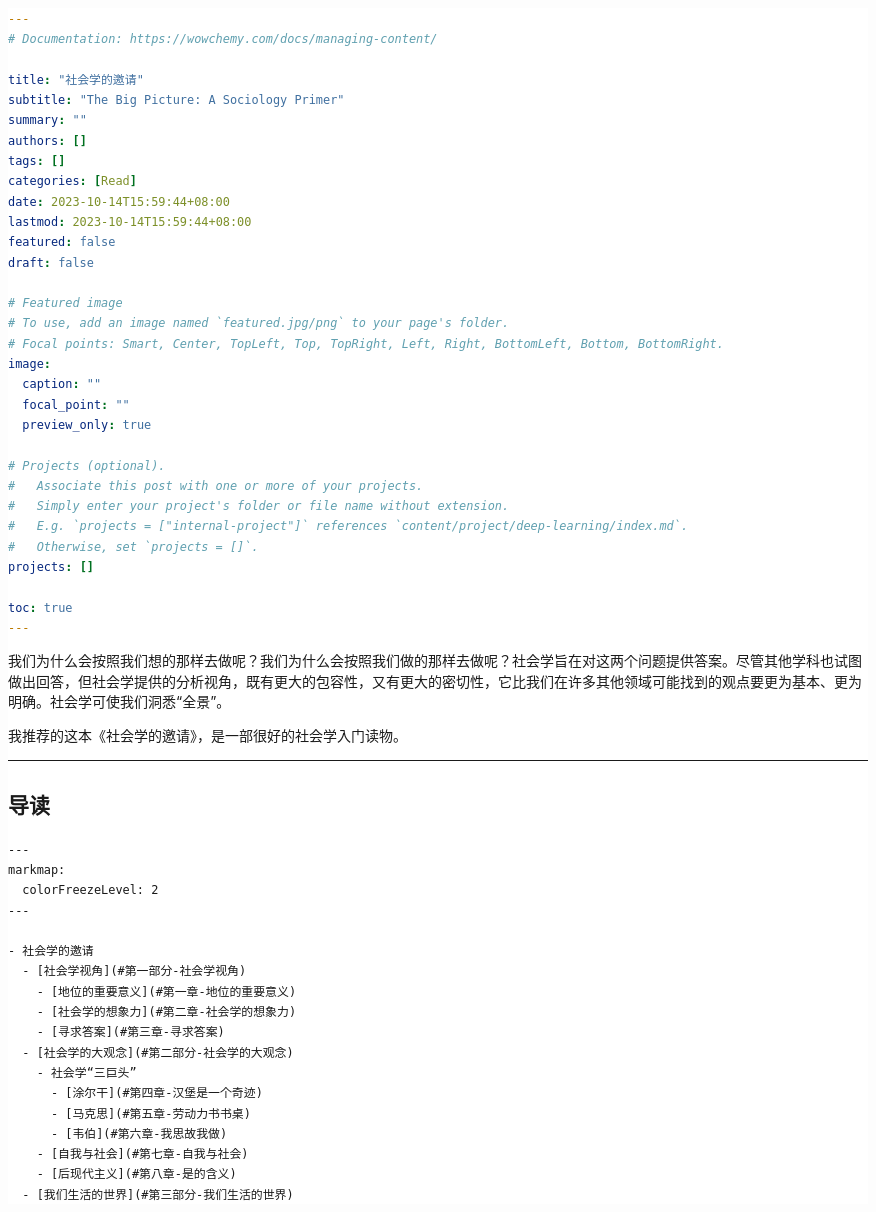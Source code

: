 ```yaml
---
# Documentation: https://wowchemy.com/docs/managing-content/

title: "社会学的邀请"
subtitle: "The Big Picture: A Sociology Primer"
summary: ""
authors: []
tags: []
categories: [Read]
date: 2023-10-14T15:59:44+08:00
lastmod: 2023-10-14T15:59:44+08:00
featured: false
draft: false

# Featured image
# To use, add an image named `featured.jpg/png` to your page's folder.
# Focal points: Smart, Center, TopLeft, Top, TopRight, Left, Right, BottomLeft, Bottom, BottomRight.
image:
  caption: ""
  focal_point: ""
  preview_only: true

# Projects (optional).
#   Associate this post with one or more of your projects.
#   Simply enter your project's folder or file name without extension.
#   E.g. `projects = ["internal-project"]` references `content/project/deep-learning/index.md`.
#   Otherwise, set `projects = []`.
projects: []

toc: true
---
```


我们为什么会按照我们想的那样去做呢？我们为什么会按照我们做的那样去做呢？社会学旨在对这两个问题提供答案。尽管其他学科也试图做出回答，但社会学提供的分析视角，既有更大的包容性，又有更大的密切性，它比我们在许多其他领域可能找到的观点要更为基本、更为明确。社会学可使我们洞悉“全景”。

我推荐的这本《社会学的邀请》，是一部很好的社会学入门读物。



------

## 导读

```markmap
---
markmap:
  colorFreezeLevel: 2
---

- 社会学的邀请
  - [社会学视角](#第一部分-社会学视角)
    - [地位的重要意义](#第一章-地位的重要意义)
    - [社会学的想象力](#第二章-社会学的想象力)
    - [寻求答案](#第三章-寻求答案)
  - [社会学的大观念](#第二部分-社会学的大观念)
    - 社会学“三巨头”
      - [涂尔干](#第四章-汉堡是一个奇迹)
      - [马克思](#第五章-劳动力书书桌)
      - [韦伯](#第六章-我思故我做)
    - [自我与社会](#第七章-自我与社会)
    - [后现代主义](#第八章-是的含义)
  - [我们生活的世界](#第三部分-我们生活的世界)
```